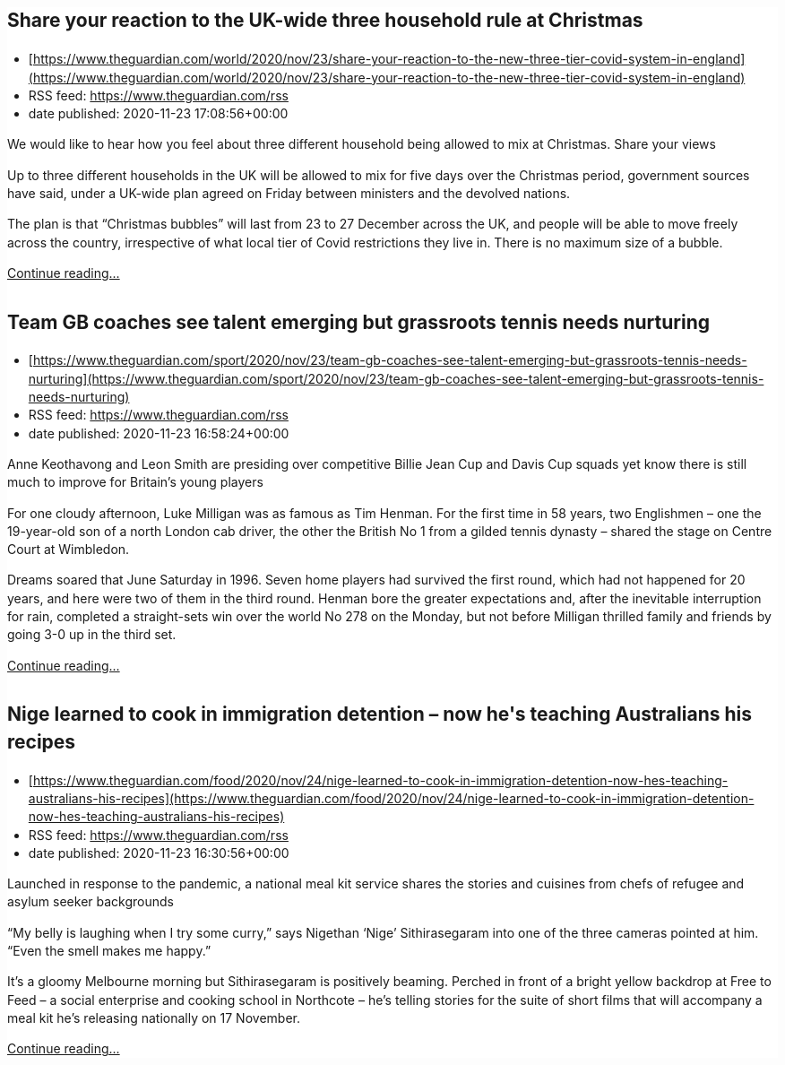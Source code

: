 ## Share your reaction to the UK-wide three household rule at Christmas
 - [https://www.theguardian.com/world/2020/nov/23/share-your-reaction-to-the-new-three-tier-covid-system-in-england](https://www.theguardian.com/world/2020/nov/23/share-your-reaction-to-the-new-three-tier-covid-system-in-england)
 - RSS feed: https://www.theguardian.com/rss
 - date published: 2020-11-23 17:08:56+00:00

<p>We would like to hear how you feel about three different household being allowed to mix at Christmas. Share your views </p><p>Up to three different households in the UK will be allowed to mix for five days over the Christmas period, government sources have said, under a UK-wide plan agreed on Friday between ministers and the devolved nations.</p><p>The plan is that “Christmas bubbles” will last from 23 to 27 December across the UK, and people will be able to move freely across the country, irrespective of what local tier of Covid restrictions they live in. There is no maximum size of a bubble.</p> <a href="https://www.theguardian.com/world/2020/nov/23/share-your-reaction-to-the-new-three-tier-covid-system-in-england">Continue reading...</a>

## Team GB coaches see talent emerging but grassroots tennis needs nurturing
 - [https://www.theguardian.com/sport/2020/nov/23/team-gb-coaches-see-talent-emerging-but-grassroots-tennis-needs-nurturing](https://www.theguardian.com/sport/2020/nov/23/team-gb-coaches-see-talent-emerging-but-grassroots-tennis-needs-nurturing)
 - RSS feed: https://www.theguardian.com/rss
 - date published: 2020-11-23 16:58:24+00:00

<p>Anne Keothavong and Leon Smith are presiding over competitive Billie Jean Cup and Davis Cup squads yet know there is still much to improve for Britain’s young players<br /></p><p>For one cloudy afternoon, Luke Milligan was as famous as Tim Henman. For the first time in 58 years, two Englishmen – one the 19-year-old son of a north London cab driver, the other the British No 1 from a gilded tennis dynasty – shared the stage on Centre Court at Wimbledon.</p><p>Dreams soared that June Saturday in 1996. Seven home players had survived the first round, which had not happened for 20 years, and here were two of them in the third round. Henman bore the greater expectations and, after the inevitable interruption for rain, completed a straight-sets win over the world No 278 on the Monday, but not before Milligan thrilled family and friends by going 3-0 up in the third set.</p> <a href="https://www.theguardian.com/sport/2020/nov/23/team-gb-coaches-see-talent-emerging-but-grassroots-tennis-needs-nurturing">Continue reading...</a>

## Nige learned to cook in immigration detention – now he's teaching Australians his recipes
 - [https://www.theguardian.com/food/2020/nov/24/nige-learned-to-cook-in-immigration-detention-now-hes-teaching-australians-his-recipes](https://www.theguardian.com/food/2020/nov/24/nige-learned-to-cook-in-immigration-detention-now-hes-teaching-australians-his-recipes)
 - RSS feed: https://www.theguardian.com/rss
 - date published: 2020-11-23 16:30:56+00:00

<p>Launched in response to the pandemic, a national meal kit service shares the stories and cuisines from chefs of refugee and asylum seeker backgrounds</p><p>“My belly is laughing when I try some curry,” says Nigethan ‘Nige’ Sithirasegaram into one of the three cameras pointed at him. “Even the smell makes me happy.”</p><p>It’s a gloomy Melbourne morning but Sithirasegaram is positively beaming. Perched in front of a bright yellow backdrop at Free to Feed – a social enterprise and cooking school in Northcote – he’s telling stories for the suite of short films that will accompany a meal kit he’s releasing nationally on 17 November.</p> <a href="https://www.theguardian.com/food/2020/nov/24/nige-learned-to-cook-in-immigration-detention-now-hes-teaching-australians-his-recipes">Continue reading...</a>
